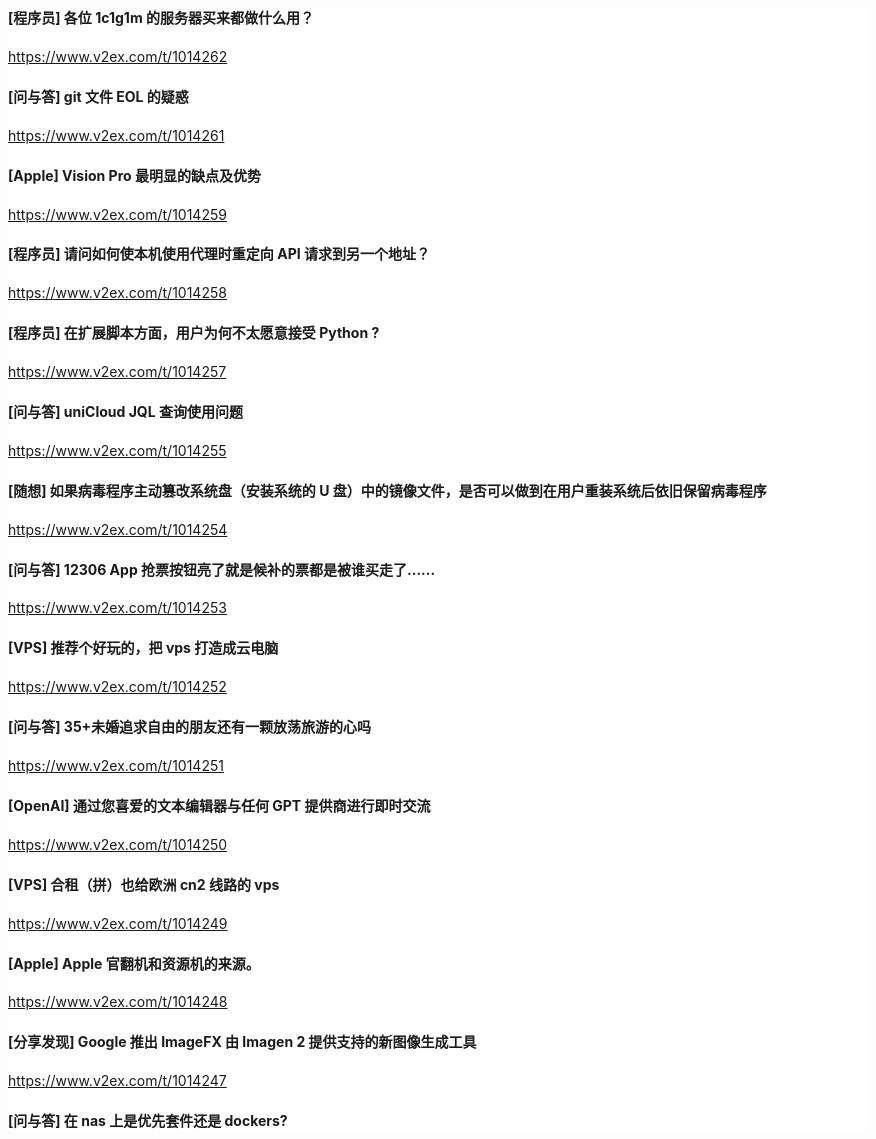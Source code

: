 #### \[程序员\] 各位 1c1g1m 的服务器买来都做什么用？

https://www.v2ex.com/t/1014262

#### \[问与答\] git 文件 EOL 的疑惑

https://www.v2ex.com/t/1014261

#### \[Apple\] Vision Pro 最明显的缺点及优势

https://www.v2ex.com/t/1014259

#### \[程序员\] 请问如何使本机使用代理时重定向 API 请求到另一个地址？

https://www.v2ex.com/t/1014258

#### \[程序员\] 在扩展脚本方面，用户为何不太愿意接受 Python ?

https://www.v2ex.com/t/1014257

#### \[问与答\] uniCloud JQL 查询使用问题

https://www.v2ex.com/t/1014255

#### \[随想\] 如果病毒程序主动篡改系统盘（安装系统的 U 盘）中的镜像文件，是否可以做到在用户重装系统后依旧保留病毒程序

https://www.v2ex.com/t/1014254

#### \[问与答\] 12306 App 抢票按钮亮了就是候补的票都是被谁买走了......

https://www.v2ex.com/t/1014253

#### \[VPS\] 推荐个好玩的，把 vps 打造成云电脑

https://www.v2ex.com/t/1014252

#### \[问与答\] 35+未婚追求自由的朋友还有一颗放荡旅游的心吗

https://www.v2ex.com/t/1014251

#### \[OpenAI\] 通过您喜爱的文本编辑器与任何 GPT 提供商进行即时交流

https://www.v2ex.com/t/1014250

#### \[VPS\] 合租（拼）也给欧洲 cn2 线路的 vps

https://www.v2ex.com/t/1014249

#### \[Apple\] Apple 官翻机和资源机的来源。

https://www.v2ex.com/t/1014248

#### \[分享发现\] Google 推出 ImageFX 由 Imagen 2 提供支持的新图像生成工具

https://www.v2ex.com/t/1014247

#### \[问与答\] 在 nas 上是优先套件还是 dockers?
